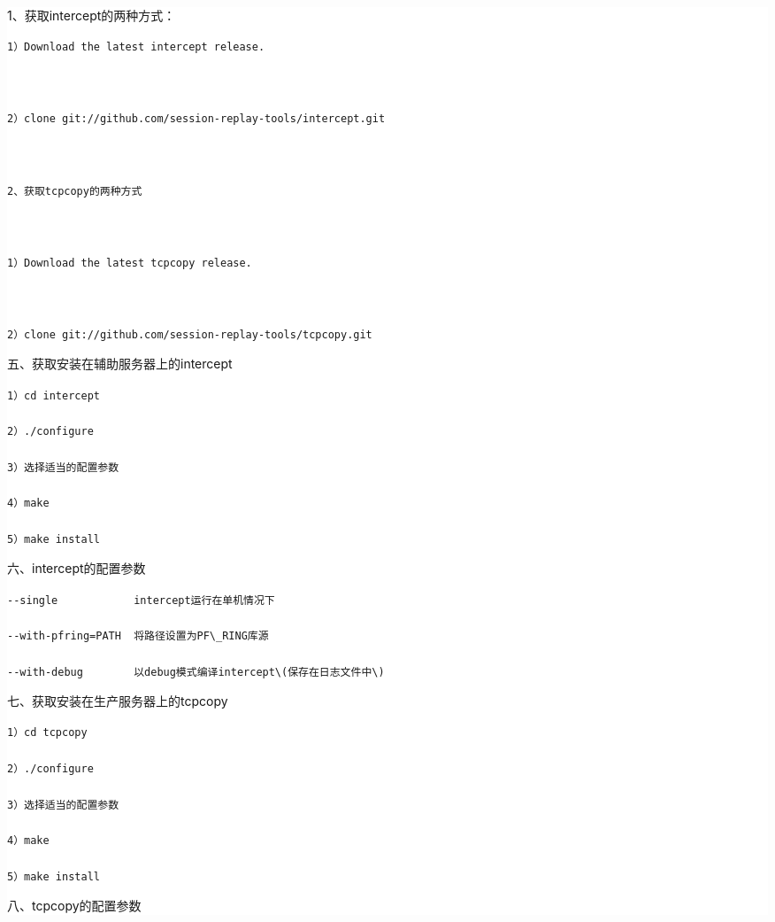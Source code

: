 

1、获取intercept的两种方式：



    1）Download the latest intercept release.



    2）clone git://github.com/session-replay-tools/intercept.git



    2、获取tcpcopy的两种方式



    1）Download the latest tcpcopy release.



    2）clone git://github.com/session-replay-tools/tcpcopy.git



五、获取安装在辅助服务器上的intercept



    1）cd intercept

    2）./configure

    3）选择适当的配置参数

    4）make

    5）make install



六、intercept的配置参数



    --single            intercept运行在单机情况下

    --with-pfring=PATH  将路径设置为PF\_RING库源

    --with-debug        以debug模式编译intercept\(保存在日志文件中\)



七、获取安装在生产服务器上的tcpcopy



    1）cd tcpcopy

    2）./configure

    3）选择适当的配置参数

    4）make

    5）make install



八、tcpcopy的配置参数


